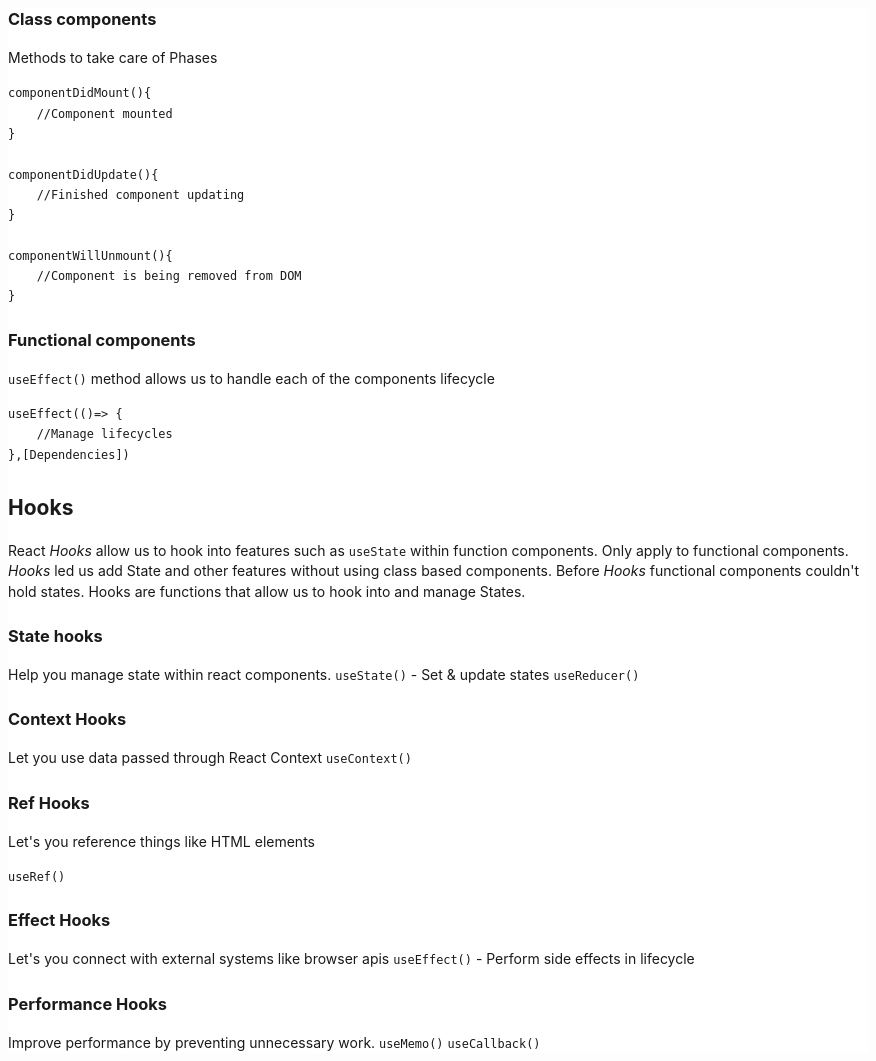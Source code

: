 
### Class components
Methods to take care of Phases
```JS
componentDidMount(){
    //Component mounted
}

componentDidUpdate(){
    //Finished component updating
}

componentWillUnmount(){
    //Component is being removed from DOM
}
```

### Functional components
`useEffect()` method allows us to handle each of the components lifecycle
```JS
useEffect(()=> {
    //Manage lifecycles
},[Dependencies])
```

## Hooks
React *Hooks* allow us to hook into features such as `useState` within function components.
Only apply to functional components.
*Hooks* led us add State and other features without using class based components.
Before *Hooks* functional components couldn't hold states.
Hooks are functions that allow us to hook into and manage States.

### State hooks
Help you manage state within react components.
`useState()` - Set & update states
`useReducer()`

### Context Hooks
Let you use data passed through React Context
`useContext()`

### Ref Hooks
Let's you reference things like HTML elements

`useRef()`

### Effect Hooks
Let's you connect with external systems like browser apis
`useEffect()` - Perform side effects in lifecycle

### Performance Hooks
Improve performance by preventing unnecessary work.
`useMemo()`
`useCallback()`
